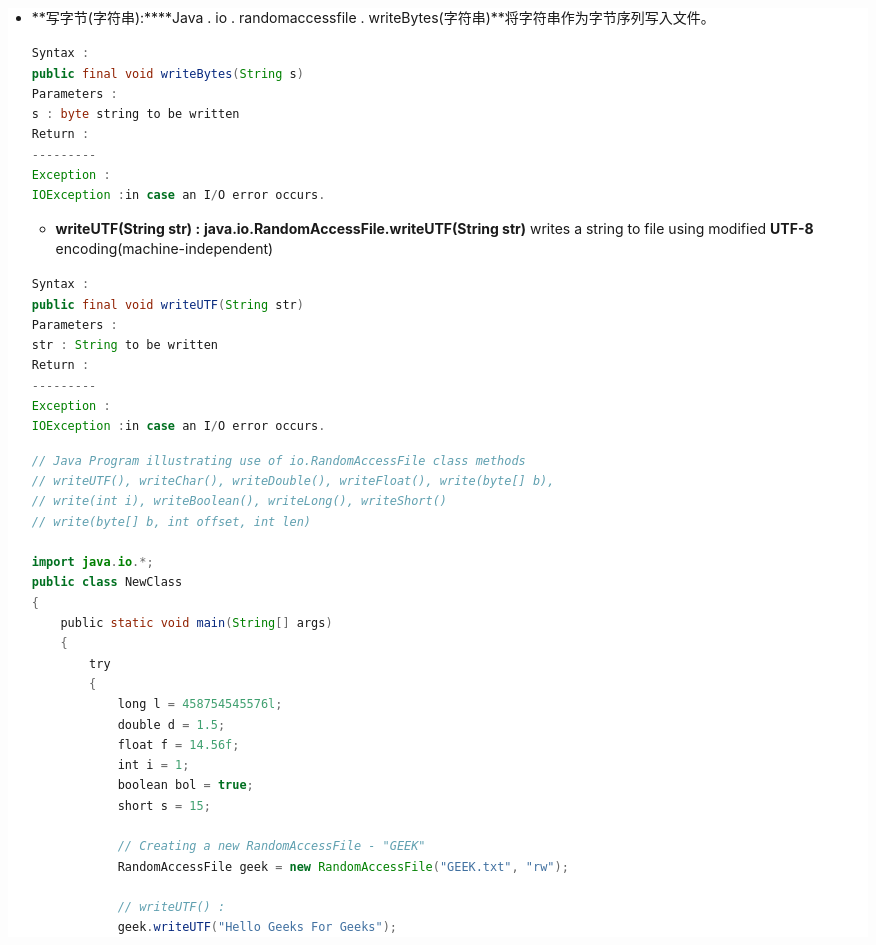 *   **写字节(字符串):****Java . io . randomaccessfile . writeBytes(字符串)**将字符串作为字节序列写入文件。

    ```java
    Syntax : 
    public final void writeBytes(String s)
    Parameters :
    s : byte string to be written
    Return :
    ---------
    Exception :
    IOException :in case an I/O error occurs.

    ```

    *   **writeUTF(String str) :** **java.io.RandomAccessFile.writeUTF(String str)** writes a string to file using modified **UTF-8** encoding(machine-independent)

    ```java
    Syntax : 
    public final void writeUTF(String str)
    Parameters :
    str : String to be written 
    Return :
    ---------
    Exception :
    IOException :in case an I/O error occurs.

    ```

    ```java
    // Java Program illustrating use of io.RandomAccessFile class methods
    // writeUTF(), writeChar(), writeDouble(), writeFloat(), write(byte[] b), 
    // write(int i), writeBoolean(), writeLong(), writeShort()
    // write(byte[] b, int offset, int len)

    import java.io.*;
    public class NewClass
    {
        public static void main(String[] args)
        {
            try
            {
                long l = 458754545576l;
                double d = 1.5;
                float f = 14.56f;
                int i = 1;
                boolean bol = true;
                short s = 15; 

                // Creating a new RandomAccessFile - "GEEK"
                RandomAccessFile geek = new RandomAccessFile("GEEK.txt", "rw");

                // writeUTF() : 
                geek.writeUTF("Hello Geeks For Geeks");
